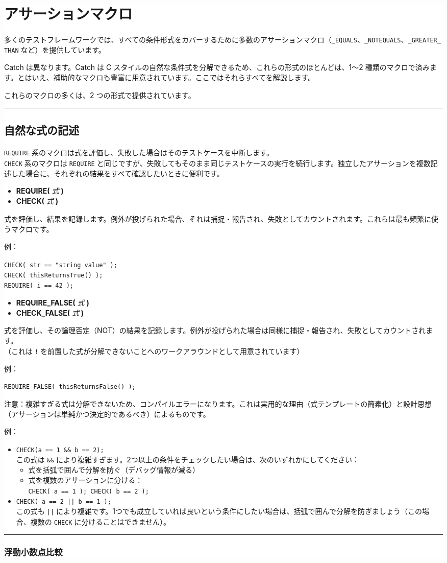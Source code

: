 # アサーションマクロ

多くのテストフレームワークでは、すべての条件形式をカバーするために多数のアサーションマクロ（`_EQUALS`、`_NOTEQUALS`、`_GREATER_THAN` など）を提供しています。

Catch は異なります。Catch は C スタイルの自然な条件式を分解できるため、これらの形式のほとんどは、1〜2 種類のマクロで済みます。とはいえ、補助的なマクロも豊富に用意されています。ここではそれらすべてを解説します。

これらのマクロの多くは、2 つの形式で提供されています。

---

## 自然な式の記述

`REQUIRE` 系のマクロは式を評価し、失敗した場合はそのテストケースを中断します。  
`CHECK` 系のマクロは `REQUIRE` と同じですが、失敗してもそのまま同じテストケースの実行を続行します。独立したアサーションを複数記述した場合に、それぞれの結果をすべて確認したいときに便利です。

* **REQUIRE(** _式_ **)**  
* **CHECK(** _式_ **)**

式を評価し、結果を記録します。例外が投げられた場合、それは捕捉・報告され、失敗としてカウントされます。これらは最も頻繁に使うマクロです。

例：
```
CHECK( str == "string value" );
CHECK( thisReturnsTrue() );
REQUIRE( i == 42 );
```

* **REQUIRE_FALSE(** _式_ **)**  
* **CHECK_FALSE(** _式_ **)**

式を評価し、その論理否定（NOT）の結果を記録します。例外が投げられた場合は同様に捕捉・報告され、失敗としてカウントされます。  
（これは `!` を前置した式が分解できないことへのワークアラウンドとして用意されています）

例：
```
REQUIRE_FALSE( thisReturnsFalse() );
```

注意：複雑すぎる式は分解できないため、コンパイルエラーになります。これは実用的な理由（式テンプレートの簡素化）と設計思想（アサーションは単純かつ決定的であるべき）によるものです。

例：

- `CHECK(a == 1 && b == 2);`  
  この式は `&&` により複雑すぎます。2つ以上の条件をチェックしたい場合は、次のいずれかにしてください：  
     - 式を括弧で囲んで分解を防ぐ（デバッグ情報が減る）  
     - 式を複数のアサーションに分ける：  
        `CHECK( a == 1 ); CHECK( b == 2 );`
- `CHECK( a == 2 || b == 1 );`  
この式も `||` により複雑です。1つでも成立していれば良いという条件にしたい場合は、括弧で囲んで分解を防ぎましょう（この場合、複数の `CHECK` に分けることはできません）。

---

### 浮動小数点比較
